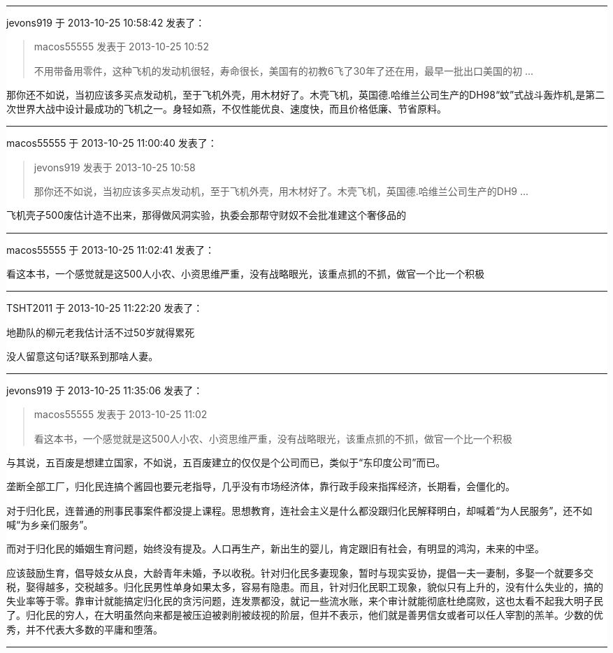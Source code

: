 ---------

jevons919 于 2013-10-25 10:58:42 发表了：

> macos55555 发表于 2013-10-25 10:52
> 
> 不用带备用零件，这种飞机的发动机很轻，寿命很长，美国有的初教6飞了30年了还在用，最早一批出口美国的初 ...



那你还不如说，当初应该多买点发动机，至于飞机外壳，用木材好了。木壳飞机，英国德.哈维兰公司生产的DH98“蚊”式战斗轰炸机,是第二次世界大战中设计最成功的飞机之一。身轻如燕，不仅性能优良、速度快，而且价格低廉、节省原料。

---------

macos55555 于 2013-10-25 11:00:40 发表了：

> jevons919 发表于 2013-10-25 10:58
> 
> 那你还不如说，当初应该多买点发动机，至于飞机外壳，用木材好了。木壳飞机，英国德.哈维兰公司生产的DH9 ...



飞机壳子500废估计造不出来，那得做风洞实验，执委会那帮守财奴不会批准建这个奢侈品的

---------

macos55555 于 2013-10-25 11:02:41 发表了：

看这本书，一个感觉就是这500人小农、小资思维严重，没有战略眼光，该重点抓的不抓，做官一个比一个积极

---------

TSHT2011 于 2013-10-25 11:22:20 发表了：

地勘队的柳元老我估计活不过50岁就得累死

没人留意这句话?联系到那啥人妻。

---------

jevons919 于 2013-10-25 11:35:06 发表了：

> macos55555 发表于 2013-10-25 11:02
> 
> 看这本书，一个感觉就是这500人小农、小资思维严重，没有战略眼光，该重点抓的不抓，做官一个比一个积极



与其说，五百废是想建立国家，不如说，五百废建立的仅仅是个公司而已，类似于“东印度公司”而已。

垄断全部工厂，归化民连搞个酱园也要元老指导，几乎没有市场经济体，靠行政手段来指挥经济，长期看，会僵化的。

对于归化民，连普通的刑事民事案件都没提上课程。思想教育，连社会主义是什么都没跟归化民解释明白，却喊着“为人民服务”，还不如喊“为乡亲们服务”。

而对于归化民的婚姻生育问题，始终没有提及。人口再生产，新出生的婴儿，肯定跟旧有社会，有明显的鸿沟，未来的中坚。

应该鼓励生育，倡导妓女从良，大龄青年未婚，予以收税。针对归化民多妻现象，暂时与现实妥协，提倡一夫一妻制，多娶一个就要多交税，娶得越多，交税越多。归化民男性单身如果太多，容易有隐患。而且，针对归化民职工现象，貌似只有上升的，没有什么失业的，搞的失业率等于零。靠审计就能搞定归化民的贪污问题，连发票都没，就记一些流水账，来个审计就能彻底杜绝腐败，这也太看不起我大明子民了。归化民的穷人，在大明虽然向来都是被压迫被剥削被歧视的阶层，但并不表示，他们就是善男信女或者可以任人宰割的羔羊。少数的优秀，并不代表大多数的平庸和堕落。

---------
